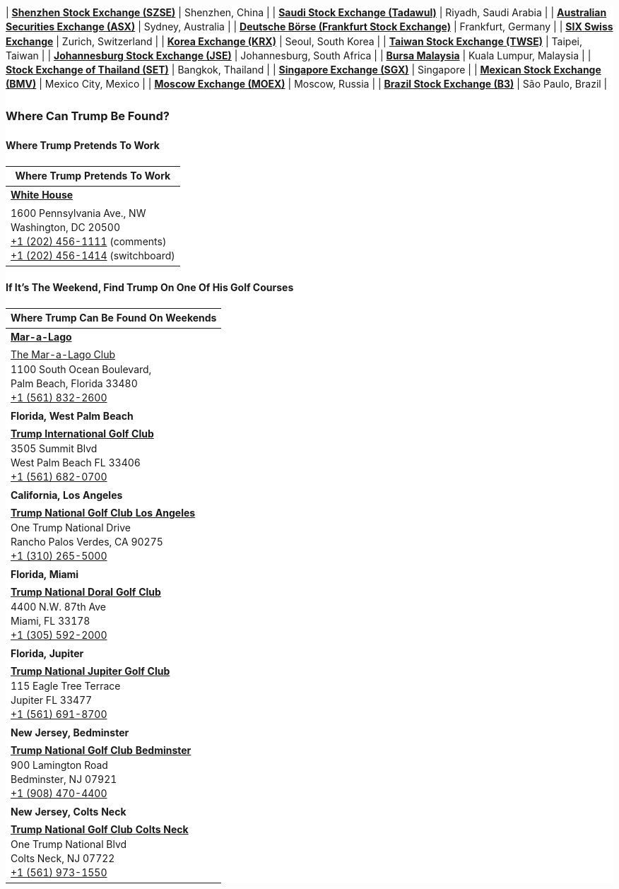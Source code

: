 | **[Shenzhen Stock Exchange (SZSE)](https://www.szse.cn/)** | Shenzhen, China |
| **[Saudi Stock Exchange (Tadawul)](https://www.saudiexchange.sa/)** | Riyadh, Saudi Arabia |
| **[Australian Securities Exchange (ASX)](https://www.asx.com.au/)** | Sydney, Australia |
| **[Deutsche Börse (Frankfurt Stock Exchange)](https://www.deutsche-boerse.com/dbg-en)** | Frankfurt, Germany |
| **[SIX Swiss Exchange](https://www.six-group.com/)** | Zurich, Switzerland |
| **[Korea Exchange (KRX)](https://www.krx.co.kr/)** | Seoul, South Korea |
| **[Taiwan Stock Exchange (TWSE)](https://www.twse.com.tw/)** | Taipei, Taiwan |
| **[Johannesburg Stock Exchange (JSE)](https://www.jse.co.za/)** | Johannesburg, South Africa |
| **[Bursa Malaysia](https://www.bursamalaysia.com/)** | Kuala Lumpur, Malaysia |
| **[Stock Exchange of Thailand (SET)](https://www.set.or.th/)** | Bangkok, Thailand |
| **[Singapore Exchange (SGX)](https://www.sgx.com/)** | Singapore |
| **[Mexican Stock Exchange (BMV)](https://www.bmv.com.mx/)** | Mexico City, Mexico |
| **[Moscow Exchange (MOEX)](https://www.moex.com/)** | Moscow, Russia |
| **[Brazil Stock Exchange (B3)](https://www.b3.com.br/)** | São Paulo, Brazil |

### Where Can Trump Be Found?

#### Where Trump Pretends To Work

| Where Trump Pretends To Work |
|---|
| **[White House](https://www.whitehouse.gov)** |
| 1600 Pennsylvania Ave., NW <br /> Washington, DC 20500 <br /> <a href="tel:+12024561111">+1 (202) 456-1111</a> (comments) <br /> <a href="tel:+12024561414">+1 (202) 456-1414</a> (switchboard) |

#### If It’s The Weekend, Find Trump On One Of His Golf Courses

| Where Trump Can Be Found On Weekends |
|---|
| **[Mar-a-Lago](https://www.maralagoclub.com/)** |
| [The Mar-a-Lago Club](https://www.maralagoclub.com/) <br /> 1100 South Ocean Boulevard, <br /> Palm Beach, Florida 33480 <br /> <a href="tel+15618322600">+1 (561) 832-2600</a> |
| **Florida, West Palm Beach** |
| **[Trump International Golf Club](https://www.trumpinternationalpalmbeaches.com/)** <br /> 3505 Summit Blvd <br /> West Palm Beach FL 33406 <br /> <a href="tel:+15616820700">+1 (561) 682-0700</a> |
| **California, Los Angeles** |
| **[Trump National Golf Club Los Angeles](https://www.trumpnationallosangeles.com/)** <br /> One Trump National Drive <br /> Rancho Palos Verdes, CA 90275 <br /> <a href="tel:+13102655000">+1 (310) 265-5000</a> |
| **Florida, Miami** |
| **[Trump National Doral Golf Club](https://www.trumpgolfdoral.com/)** <br /> 4400 N.W. 87th Ave <br /> Miami, FL 33178 <br /> <a href="tel:+13055922000">+1 (305) 592-2000</a> |
| **Florida, Jupiter** |
| **[Trump National Jupiter Golf Club](https://www.trumpnationaljupiter.com/about)** <br /> 115 Eagle Tree Terrace <br /> Jupiter FL 33477 <br /> <a href="tel:+15616918700">+1 (561) 691-8700</a> |
| **New Jersey, Bedminster** |
| **[Trump National Golf Club Bedminster](https://www.trumpnationalbedminster.com/)** <br /> 900 Lamington Road <br /> Bedminster, NJ 07921 <br /> <a href="tel:+19084704400">+1 (908) 470-4400</a> |
| **New Jersey, Colts Neck** |
| **[Trump National Golf Club Colts Neck](https://www.trumpcoltsneck.com/)** <br /> One Trump National Blvd <br /> Colts Neck, NJ 07722 <br /> <a href="tel:+15619731550">+1 (561) 973-1550</a> |